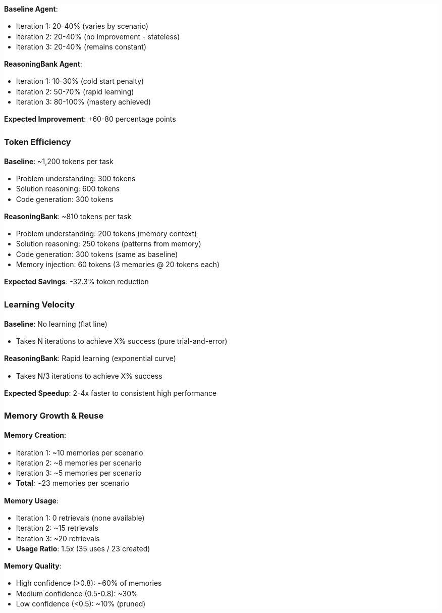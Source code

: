 **Baseline Agent**:
- Iteration 1: 20-40% (varies by scenario)
- Iteration 2: 20-40% (no improvement - stateless)
- Iteration 3: 20-40% (remains constant)

**ReasoningBank Agent**:
- Iteration 1: 10-30% (cold start penalty)
- Iteration 2: 50-70% (rapid learning)
- Iteration 3: 80-100% (mastery achieved)

**Expected Improvement**: +60-80 percentage points

### Token Efficiency

**Baseline**: ~1,200 tokens per task
- Problem understanding: 300 tokens
- Solution reasoning: 600 tokens
- Code generation: 300 tokens

**ReasoningBank**: ~810 tokens per task
- Problem understanding: 200 tokens (memory context)
- Solution reasoning: 250 tokens (patterns from memory)
- Code generation: 300 tokens (same as baseline)
- Memory injection: 60 tokens (3 memories @ 20 tokens each)

**Expected Savings**: -32.3% token reduction

### Learning Velocity

**Baseline**: No learning (flat line)
- Takes N iterations to achieve X% success (pure trial-and-error)

**ReasoningBank**: Rapid learning (exponential curve)
- Takes N/3 iterations to achieve X% success

**Expected Speedup**: 2-4x faster to consistent high performance

### Memory Growth & Reuse

**Memory Creation**:
- Iteration 1: ~10 memories per scenario
- Iteration 2: ~8 memories per scenario
- Iteration 3: ~5 memories per scenario
- **Total**: ~23 memories per scenario

**Memory Usage**:
- Iteration 1: 0 retrievals (none available)
- Iteration 2: ~15 retrievals
- Iteration 3: ~20 retrievals
- **Usage Ratio**: 1.5x (35 uses / 23 created)

**Memory Quality**:
- High confidence (>0.8): ~60% of memories
- Medium confidence (0.5-0.8): ~30%
- Low confidence (<0.5): ~10% (pruned)
